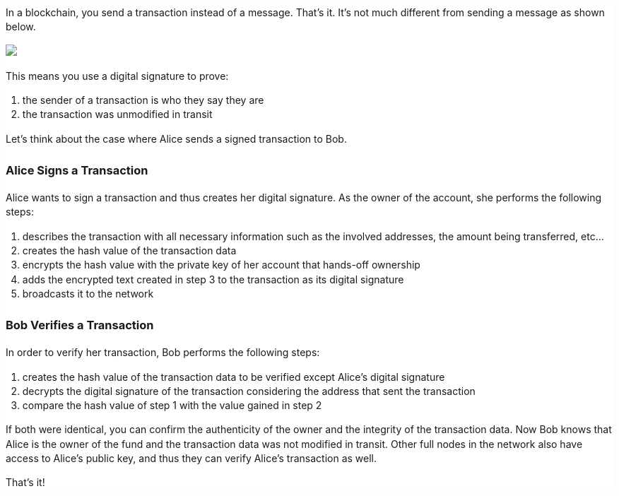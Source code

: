 In a blockchain, you send a transaction instead of a message. That’s it. It’s not much different from sending a message as shown below.

![](https://cdn-images-1.medium.com/max/800/1*n2x62TPSDebEtVwI8xOgwg.png)

This means you use a digital signature to prove:

1. the sender of a transaction is who they say they are
2. the transaction was unmodified in transit

Let’s think about the case where Alice sends a signed transaction to Bob.

### Alice Signs a Transaction
Alice wants to sign a transaction and thus creates her digital signature. As the owner of the account, she performs the following steps:

1. describes the transaction with all necessary information such as the involved addresses, the amount being transferred, etc…
2. creates the hash value of the transaction data
3. encrypts the hash value with the private key of her account that hands-off ownership
4. adds the encrypted text created in step 3 to the transaction as its digital signature
5. broadcasts it to the network

### Bob Verifies a Transaction
In order to verify her transaction, Bob performs the following steps:

1. creates the hash value of the transaction data to be verified except Alice’s digital signature
2. decrypts the digital signature of the transaction considering the address that sent the transaction
3. compare the hash value of step 1 with the value gained in step 2

If both were identical, you can confirm the authenticity of the owner and the integrity of the transaction data. Now Bob knows that Alice is the owner of the fund and the transaction data was not modified in transit. Other full nodes in the network also have access to Alice’s public key, and thus they can verify Alice’s transaction as well.

That’s it!
